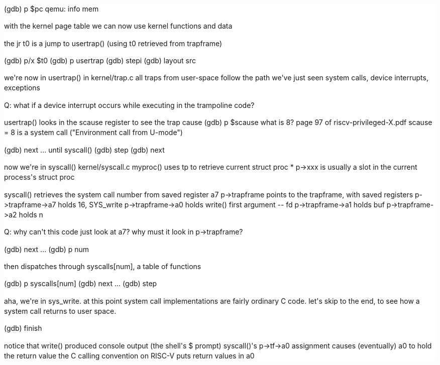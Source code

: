 (gdb) p $pc
qemu: info mem

with the kernel page table we can now use kernel functions and data

the jr t0 is a jump to usertrap() (using t0 retrieved from trapframe)

(gdb) p/x $t0
(gdb) p usertrap
(gdb) stepi
(gdb) layout src

we're now in usertrap() in kernel/trap.c
  all traps from user-space follow the path we've just seen
  system calls, device interrupts, exceptions

Q: what if a device interrupt occurs while executing in the trampoline code?

usertrap() looks in the scause register to see the trap cause
  (gdb) p $scause
  what is 8?
  page 97 of riscv-privileged-X.pdf
  scause = 8 is a system call ("Environment call from U-mode")

(gdb) next ... until syscall()
(gdb) step
(gdb) next

now we're in syscall() kernel/syscall.c
myproc() uses tp to retrieve current struct proc *
p->xxx is usually a slot in the current process's struct proc

syscall() retrieves the system call number from saved register a7
  p->trapframe points to the trapframe, with saved registers
  p->trapframe->a7 holds 16, SYS_write
  p->trapframe->a0 holds write() first argument -- fd
  p->trapframe->a1 holds buf
  p->trapframe->a2 holds n

Q: why can't this code just look at a7? why must it look in p->trapframe?

(gdb) next ...
(gdb) p num

then dispatches through syscalls[num], a table of functions

(gdb) p syscalls[num]
(gdb) next ...
(gdb) step

aha, we're in sys_write.
at this point system call implementations are fairly ordinary C code.
let's skip to the end, to see how a system call returns to user space.

(gdb) finish

notice that write() produced console output (the shell's $ prompt)
syscall()'s p->tf->a0 assignment causes (eventually) a0 to hold the return value
  the C calling convention on RISC-V puts return values in a0
